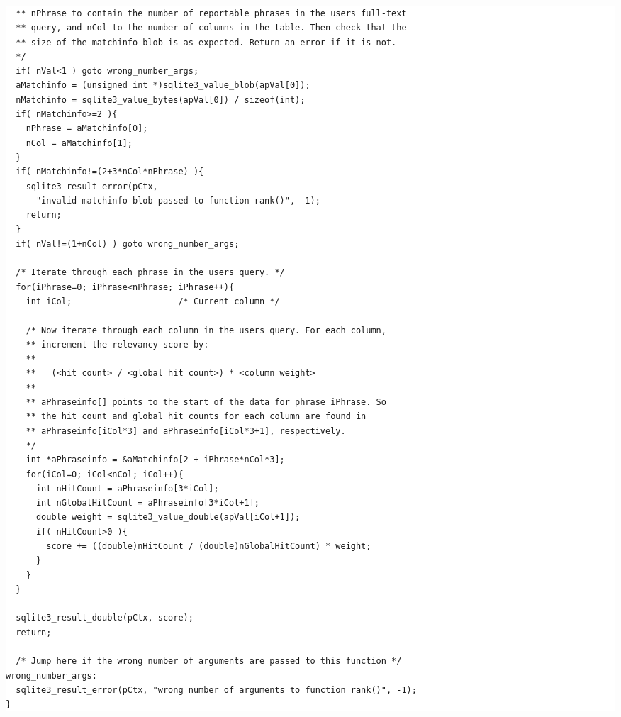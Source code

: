 ```
  ** nPhrase to contain the number of reportable phrases in the users full-text
  ** query, and nCol to the number of columns in the table. Then check that the
  ** size of the matchinfo blob is as expected. Return an error if it is not.
  */
  if( nVal<1 ) goto wrong_number_args;
  aMatchinfo = (unsigned int *)sqlite3_value_blob(apVal[0]);
  nMatchinfo = sqlite3_value_bytes(apVal[0]) / sizeof(int);
  if( nMatchinfo>=2 ){
    nPhrase = aMatchinfo[0];
    nCol = aMatchinfo[1];
  }
  if( nMatchinfo!=(2+3*nCol*nPhrase) ){
    sqlite3_result_error(pCtx,
      "invalid matchinfo blob passed to function rank()", -1);
    return;
  }
  if( nVal!=(1+nCol) ) goto wrong_number_args;

  /* Iterate through each phrase in the users query. */
  for(iPhrase=0; iPhrase<nPhrase; iPhrase++){
    int iCol;                     /* Current column */

    /* Now iterate through each column in the users query. For each column,
    ** increment the relevancy score by:
    **
    **   (<hit count> / <global hit count>) * <column weight>
    **
    ** aPhraseinfo[] points to the start of the data for phrase iPhrase. So
    ** the hit count and global hit counts for each column are found in 
    ** aPhraseinfo[iCol*3] and aPhraseinfo[iCol*3+1], respectively.
    */
    int *aPhraseinfo = &aMatchinfo[2 + iPhrase*nCol*3];
    for(iCol=0; iCol<nCol; iCol++){
      int nHitCount = aPhraseinfo[3*iCol];
      int nGlobalHitCount = aPhraseinfo[3*iCol+1];
      double weight = sqlite3_value_double(apVal[iCol+1]);
      if( nHitCount>0 ){
        score += ((double)nHitCount / (double)nGlobalHitCount) * weight;
      }
    }
  }

  sqlite3_result_double(pCtx, score);
  return;

  /* Jump here if the wrong number of arguments are passed to this function */
wrong_number_args:
  sqlite3_result_error(pCtx, "wrong number of arguments to function rank()", -1);
}

```


